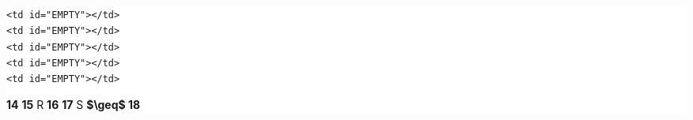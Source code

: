    <td id="EMPTY"></td>
    <td id="EMPTY"></td>
    <td id="EMPTY"></td>
    <td id="EMPTY"></td>
    <td id="EMPTY"></td>
</tr>
<tr>
    <td style="text-align:right"><strong>14</strong></td>
    <td id="EMPTY"></td>
    <td id="EMPTY"></td>
    <td id="EMPTY"></td>
    <td id="EMPTY"></td>
    <td id="EMPTY"></td>
    <td id="EMPTY"></td>
    <td id="EMPTY"></td>
    <td id="EMPTY"></td>
    <td id="EMPTY"></td>
    <td id="EMPTY"></td>
</tr>
<tr>
    <td style="text-align:right"><strong>15</strong></td>
    <td id="EMPTY"></td>
    <td id="EMPTY"></td>
    <td id="EMPTY"></td>
    <td id="EMPTY"></td>
    <td id="EMPTY"></td>
    <td id="EMPTY"></td>
    <td id="EMPTY"></td>
    <td id="EMPTY"></td>
    <td id="EMPTY"></td>
    <td id="SURRENDER">R</td>
</tr>
<tr>
    <td style="text-align:right"><strong>16</strong></td>
    <td id="EMPTY"></td>
    <td id="EMPTY"></td>
    <td id="EMPTY"></td>
    <td id="EMPTY"></td>
    <td id="EMPTY"></td>
    <td id="EMPTY"></td>
    <td id="EMPTY"></td>
    <td id="EMPTY"></td>
    <td id="EMPTY"></td>
    <td id="EMPTY"></td>
</tr>
<tr>
    <td style="text-align:right"><strong>17</strong></td>
    <td id="EMPTY"></td>
    <td id="EMPTY"></td>
    <td id="EMPTY"></td>
    <td id="EMPTY"></td>
    <td id="EMPTY"></td>
    <td id="EMPTY"></td>
    <td id="EMPTY"></td>
    <td id="EMPTY"></td>
    <td id="EMPTY"></td>
    <td id="SURRENDER-STAND">S</td>
</tr>
<tr>
    <td style="text-align:right"><strong>$\geq$ 18</strong></td>
    <td id="EMPTY"></td>
    <td id="EMPTY"></td>
    <td id="EMPTY"></td>
    <td id="EMPTY"></td>